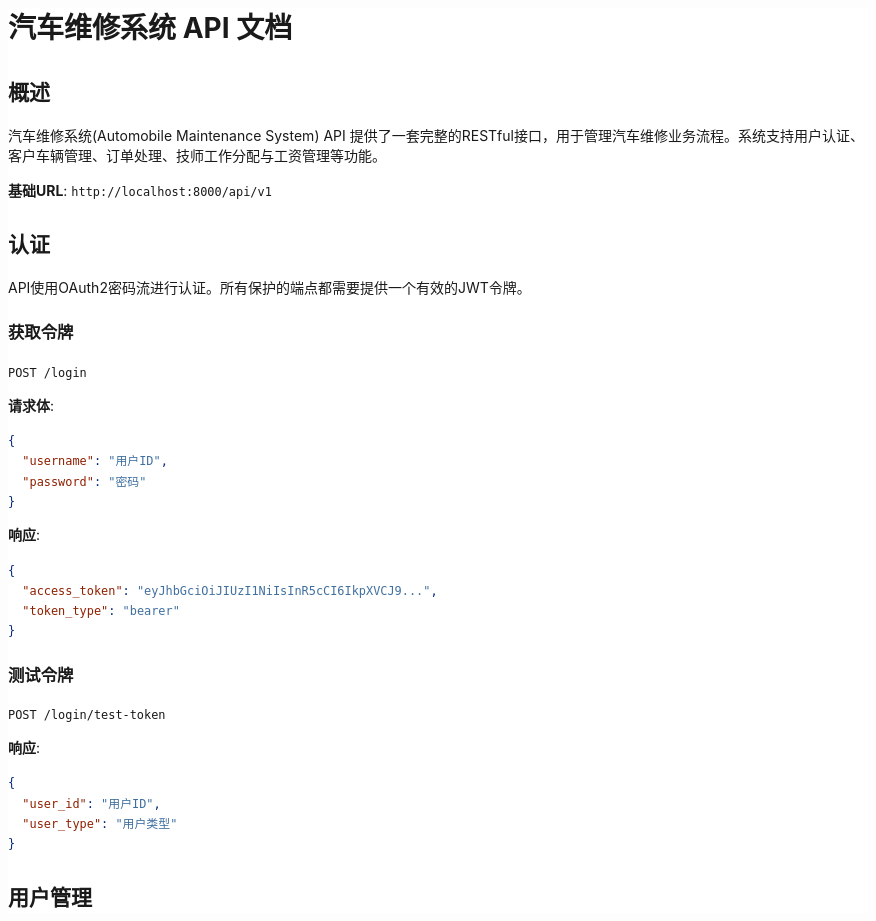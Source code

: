 # 汽车维修系统 API 文档

## 概述

汽车维修系统(Automobile Maintenance System) API 提供了一套完整的RESTful接口，用于管理汽车维修业务流程。系统支持用户认证、客户车辆管理、订单处理、技师工作分配与工资管理等功能。

**基础URL**: `http://localhost:8000/api/v1`

## 认证

API使用OAuth2密码流进行认证。所有保护的端点都需要提供一个有效的JWT令牌。

### 获取令牌

```
POST /login
```

**请求体**:

```json
{
  "username": "用户ID", 
  "password": "密码"
}
```

**响应**:

```json
{
  "access_token": "eyJhbGciOiJIUzI1NiIsInR5cCI6IkpXVCJ9...",
  "token_type": "bearer"
}
```

### 测试令牌

```
POST /login/test-token
```

**响应**:

```json
{
  "user_id": "用户ID",
  "user_type": "用户类型"
}
```

## 用户管理
